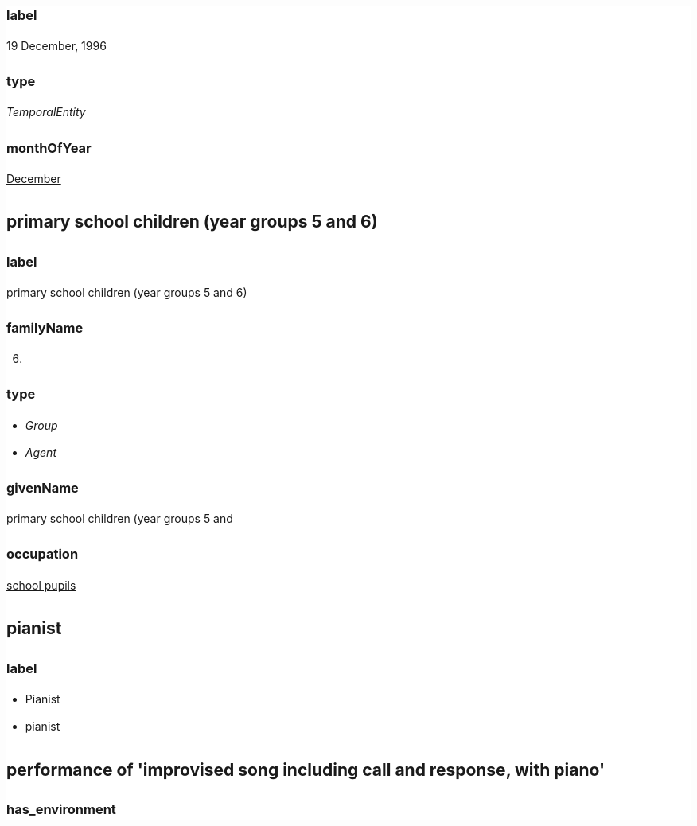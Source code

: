 ### label


19 December, 1996

### type


*TemporalEntity*

### monthOfYear


[December](#December)

## primary school children (year groups 5 and 6)

### label


primary school children (year groups 5 and 6)

### familyName


6)

### type

 - *Group*

 - *Agent*

### givenName


primary school children (year groups 5 and

### occupation


[school pupils](#school-pupils)

## pianist

### label

 - Pianist

 - pianist

## performance of 'improvised song including call and response, with piano'

### has_environment
